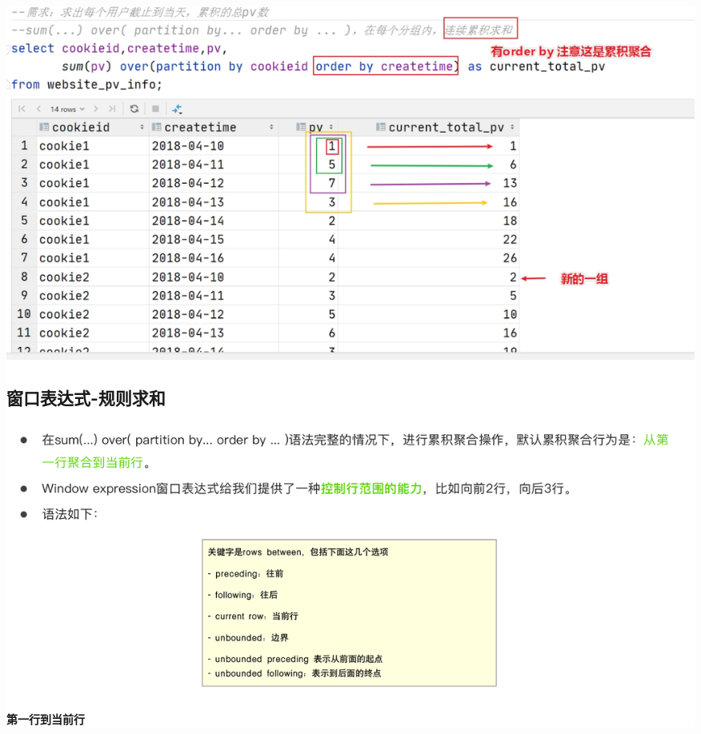 ![image-20220815152803721](picture/image-20220815152803721.png)



## 窗口表达式-规则求和

![image-20220815152910014](picture/image-20220815152910014.png)

**第一行到当前行**
